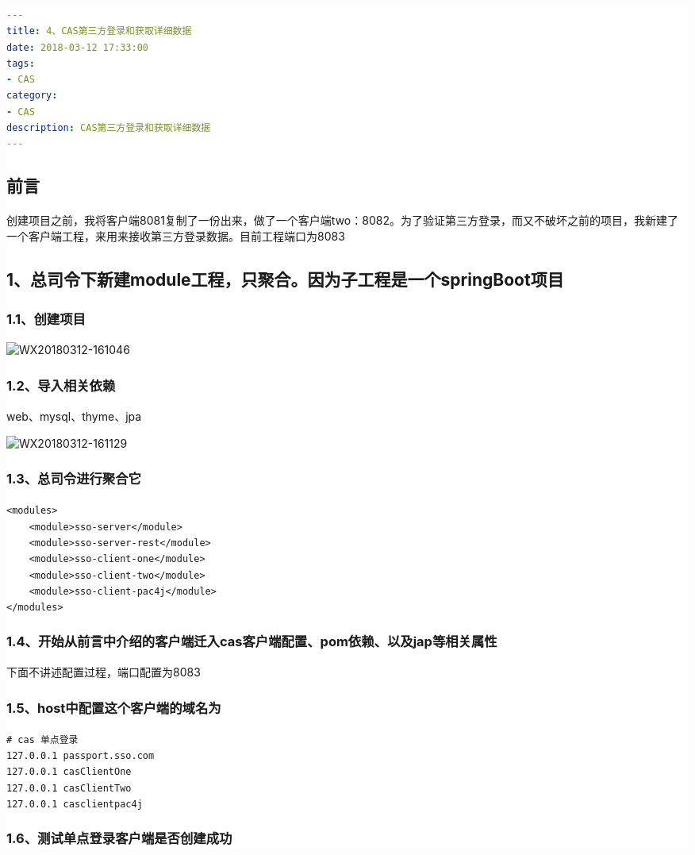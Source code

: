```yaml
---
title: 4、CAS第三方登录和获取详细数据
date: 2018-03-12 17:33:00
tags: 
- CAS
category: 
- CAS
description: CAS第三方登录和获取详细数据
---
```



## 前言

创建项目之前，我将客户端8081复制了一份出来，做了一个客户端two：8082。为了验证第三方登录，而又不破坏之前的项目，我新建了一个客户端工程，来用来接收第三方登录数据。目前工程端口为8083

## 1、总司令下新建module工程，只聚合。因为子工程是一个springBoot项目

### 1.1、创建项目

![WX20180312-161046](https://raw.githubusercontent.com/HealerJean/HealerJean.github.io/master/blogImages/WX20180312-161046.png)

### 1.2、导入相关依赖

web、mysql、thyme、jpa

![WX20180312-161129](https://raw.githubusercontent.com/HealerJean/HealerJean.github.io/master/blogImages/WX20180312-161129.png)

### 1.3、总司令进行聚合它


```
<modules>
    <module>sso-server</module>
    <module>sso-server-rest</module>
    <module>sso-client-one</module>
    <module>sso-client-two</module>
    <module>sso-client-pac4j</module>
</modules>

```

### 1.4、开始从前言中介绍的客户端迁入cas客户端配置、pom依赖、以及jap等相关属性

下面不讲述配置过程，端口配置为8083

### 1.5、host中配置这个客户端的域名为

```
# cas 单点登录
127.0.0.1 passport.sso.com
127.0.0.1 casClientOne
127.0.0.1 casClientTwo
127.0.0.1 casclientpac4j
```
### 1.6、测试单点登录客户端是否创建成功

